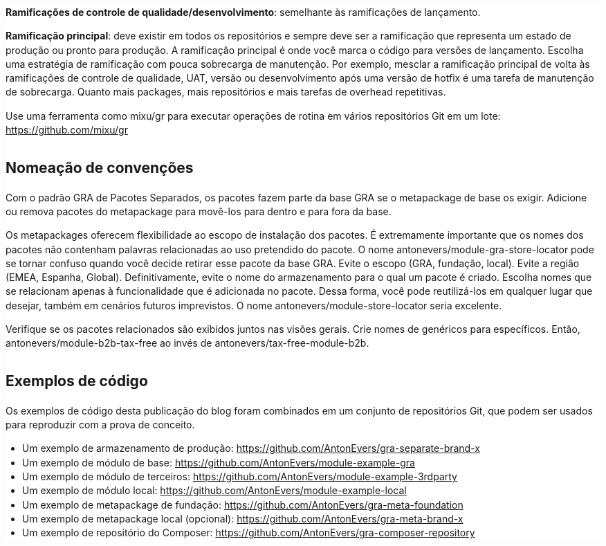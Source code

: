 **Ramificações de controle de qualidade/desenvolvimento**: semelhante às ramificações de lançamento.

**Ramificação principal**: deve existir em todos os repositórios e sempre deve ser a ramificação que representa um estado de produção ou pronto para produção. A ramificação principal é onde você marca o código para versões de lançamento.
Escolha uma estratégia de ramificação com pouca sobrecarga de manutenção. Por exemplo, mesclar a ramificação principal de volta às ramificações de controle de qualidade, UAT, versão ou desenvolvimento após uma versão de hotfix é uma tarefa de manutenção de sobrecarga. Quanto mais packages, mais repositórios e mais tarefas de overhead repetitivas.

Use uma ferramenta como mixu/gr para executar operações de rotina em vários repositórios Git em um lote: <https://github.com/mixu/gr>

## Nomeação de convenções

Com o padrão GRA de Pacotes Separados, os pacotes fazem parte da base GRA se o metapackage de base os exigir. Adicione ou remova pacotes do metapackage para movê-los para dentro e para fora da base.

Os metapackages oferecem flexibilidade ao escopo de instalação dos pacotes. É extremamente importante que os nomes dos pacotes não contenham palavras relacionadas ao uso pretendido do pacote. O nome antonevers/module-gra-store-locator pode se tornar confuso quando você decide retirar esse pacote da base GRA. Evite o escopo (GRA, fundação, local). Evite a região (EMEA, Espanha, Global). Definitivamente, evite o nome do armazenamento para o qual um pacote é criado. Escolha nomes que se relacionam apenas à funcionalidade que é adicionada no pacote. Dessa forma, você pode reutilizá-los em qualquer lugar que desejar, também em cenários futuros imprevistos. O nome antonevers/module-store-locator seria excelente.

Verifique se os pacotes relacionados são exibidos juntos nas visões gerais. Crie nomes de genéricos para específicos. Então, antonevers/module-b2b-tax-free ao invés de antonevers/tax-free-module-b2b.

## Exemplos de código

Os exemplos de código desta publicação do blog foram combinados em um conjunto de repositórios Git, que podem ser usados para reproduzir com a prova de conceito.

- Um exemplo de armazenamento de produção: <https://github.com/AntonEvers/gra-separate-brand-x>
- Um exemplo de módulo de base: <https://github.com/AntonEvers/module-example-gra>
- Um exemplo de módulo de terceiros: <https://github.com/AntonEvers/module-example-3rdparty>
- Um exemplo de módulo local: <https://github.com/AntonEvers/module-example-local>
- Um exemplo de metapackage de fundação: <https://github.com/AntonEvers/gra-meta-foundation>
- Um exemplo de metapackage local (opcional): <https://github.com/AntonEvers/gra-meta-brand-x>
- Um exemplo de repositório do Composer: <https://github.com/AntonEvers/gra-composer-repository>
